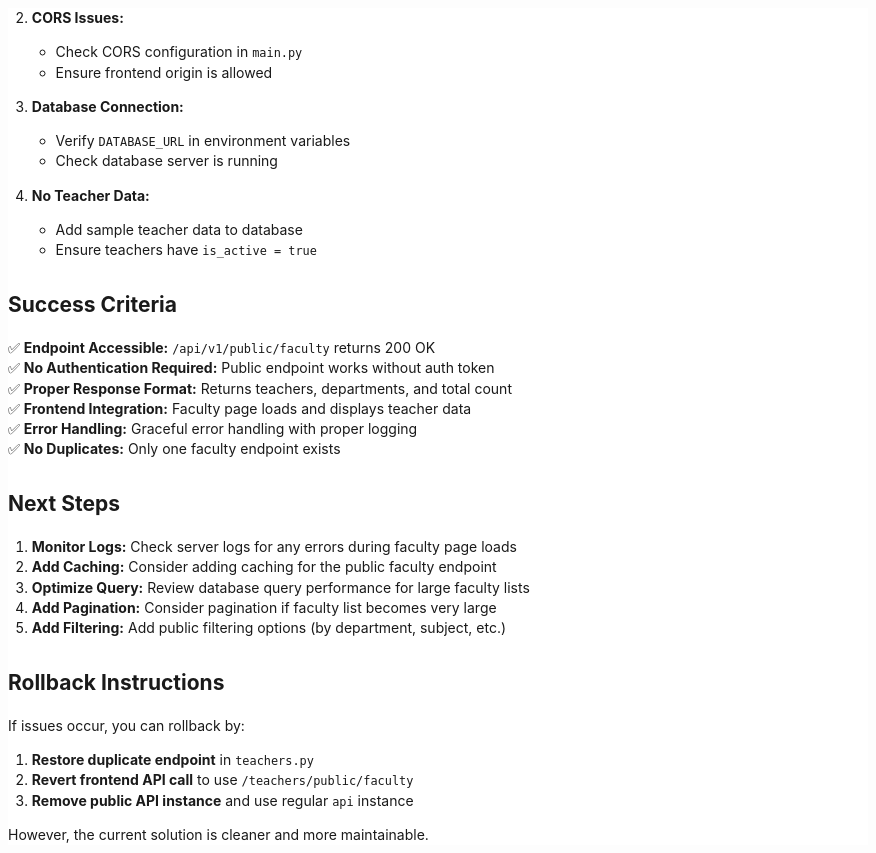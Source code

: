 2. **CORS Issues:**
   - Check CORS configuration in `main.py`
   - Ensure frontend origin is allowed

3. **Database Connection:**
   - Verify `DATABASE_URL` in environment variables
   - Check database server is running

4. **No Teacher Data:**
   - Add sample teacher data to database
   - Ensure teachers have `is_active = true`

## Success Criteria

✅ **Endpoint Accessible:** `/api/v1/public/faculty` returns 200 OK  
✅ **No Authentication Required:** Public endpoint works without auth token  
✅ **Proper Response Format:** Returns teachers, departments, and total count  
✅ **Frontend Integration:** Faculty page loads and displays teacher data  
✅ **Error Handling:** Graceful error handling with proper logging  
✅ **No Duplicates:** Only one faculty endpoint exists  

## Next Steps

1. **Monitor Logs:** Check server logs for any errors during faculty page loads
2. **Add Caching:** Consider adding caching for the public faculty endpoint
3. **Optimize Query:** Review database query performance for large faculty lists
4. **Add Pagination:** Consider pagination if faculty list becomes very large
5. **Add Filtering:** Add public filtering options (by department, subject, etc.)

## Rollback Instructions

If issues occur, you can rollback by:

1. **Restore duplicate endpoint** in `teachers.py`
2. **Revert frontend API call** to use `/teachers/public/faculty`
3. **Remove public API instance** and use regular `api` instance

However, the current solution is cleaner and more maintainable.
